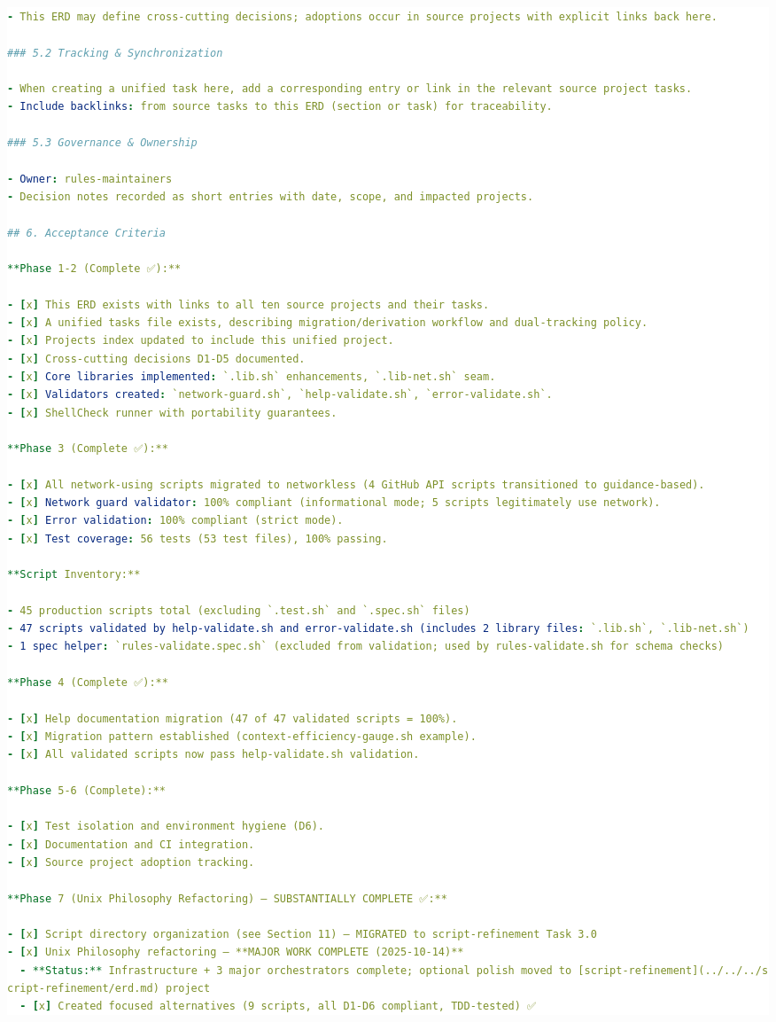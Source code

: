 ```yaml
- This ERD may define cross-cutting decisions; adoptions occur in source projects with explicit links back here.

### 5.2 Tracking & Synchronization

- When creating a unified task here, add a corresponding entry or link in the relevant source project tasks.
- Include backlinks: from source tasks to this ERD (section or task) for traceability.

### 5.3 Governance & Ownership

- Owner: rules-maintainers
- Decision notes recorded as short entries with date, scope, and impacted projects.

## 6. Acceptance Criteria

**Phase 1-2 (Complete ✅):**

- [x] This ERD exists with links to all ten source projects and their tasks.
- [x] A unified tasks file exists, describing migration/derivation workflow and dual-tracking policy.
- [x] Projects index updated to include this unified project.
- [x] Cross-cutting decisions D1-D5 documented.
- [x] Core libraries implemented: `.lib.sh` enhancements, `.lib-net.sh` seam.
- [x] Validators created: `network-guard.sh`, `help-validate.sh`, `error-validate.sh`.
- [x] ShellCheck runner with portability guarantees.

**Phase 3 (Complete ✅):**

- [x] All network-using scripts migrated to networkless (4 GitHub API scripts transitioned to guidance-based).
- [x] Network guard validator: 100% compliant (informational mode; 5 scripts legitimately use network).
- [x] Error validation: 100% compliant (strict mode).
- [x] Test coverage: 56 tests (53 test files), 100% passing.

**Script Inventory:**

- 45 production scripts total (excluding `.test.sh` and `.spec.sh` files)
- 47 scripts validated by help-validate.sh and error-validate.sh (includes 2 library files: `.lib.sh`, `.lib-net.sh`)
- 1 spec helper: `rules-validate.spec.sh` (excluded from validation; used by rules-validate.sh for schema checks)

**Phase 4 (Complete ✅):**

- [x] Help documentation migration (47 of 47 validated scripts = 100%).
- [x] Migration pattern established (context-efficiency-gauge.sh example).
- [x] All validated scripts now pass help-validate.sh validation.

**Phase 5-6 (Complete):**

- [x] Test isolation and environment hygiene (D6).
- [x] Documentation and CI integration.
- [x] Source project adoption tracking.

**Phase 7 (Unix Philosophy Refactoring) — SUBSTANTIALLY COMPLETE ✅:**

- [x] Script directory organization (see Section 11) — MIGRATED to script-refinement Task 3.0
- [x] Unix Philosophy refactoring — **MAJOR WORK COMPLETE (2025-10-14)**
  - **Status:** Infrastructure + 3 major orchestrators complete; optional polish moved to [script-refinement](../../../script-refinement/erd.md) project
  - [x] Created focused alternatives (9 scripts, all D1-D6 compliant, TDD-tested) ✅
```